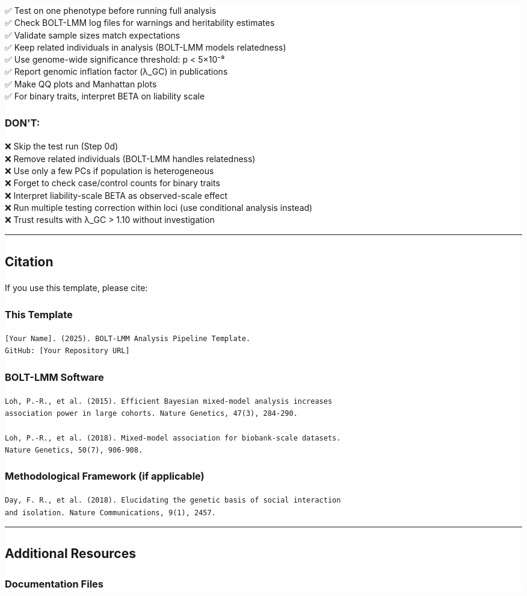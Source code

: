 ✅ Test on one phenotype before running full analysis  
✅ Check BOLT-LMM log files for warnings and heritability estimates  
✅ Validate sample sizes match expectations  
✅ Keep related individuals in analysis (BOLT-LMM models relatedness)  
✅ Use genome-wide significance threshold: p < 5×10⁻⁸  
✅ Report genomic inflation factor (λ_GC) in publications  
✅ Make QQ plots and Manhattan plots  
✅ For binary traits, interpret BETA on liability scale  

### DON'T:

❌ Skip the test run (Step 0d)  
❌ Remove related individuals (BOLT-LMM handles relatedness)  
❌ Use only a few PCs if population is heterogeneous  
❌ Forget to check case/control counts for binary traits  
❌ Interpret liability-scale BETA as observed-scale effect  
❌ Run multiple testing correction within loci (use conditional analysis instead)  
❌ Trust results with λ_GC > 1.10 without investigation  

---

## Citation

If you use this template, please cite:

### This Template
```
[Your Name]. (2025). BOLT-LMM Analysis Pipeline Template. 
GitHub: [Your Repository URL]
```

### BOLT-LMM Software
```
Loh, P.-R., et al. (2015). Efficient Bayesian mixed-model analysis increases 
association power in large cohorts. Nature Genetics, 47(3), 284-290.

Loh, P.-R., et al. (2018). Mixed-model association for biobank-scale datasets. 
Nature Genetics, 50(7), 906-908.
```

### Methodological Framework (if applicable)
```
Day, F. R., et al. (2018). Elucidating the genetic basis of social interaction 
and isolation. Nature Communications, 9(1), 2457.
```

---

## Additional Resources

### Documentation Files
